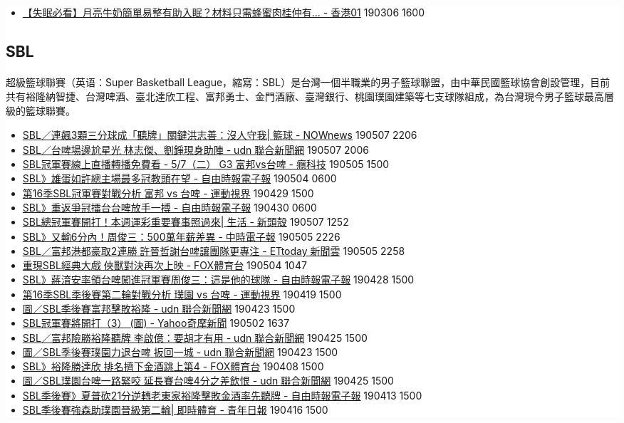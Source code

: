 - [【失眠必看】月亮牛奶簡單易整有助入眠？材料只需蜂蜜肉桂仲有… - 香港01](https://www.hk01.com/%E9%A3%B2%E9%A3%9F/301316/%E5%A4%B1%E7%9C%A0%E5%BF%85%E7%9C%8B-%E6%9C%88%E4%BA%AE%E7%89%9B%E5%A5%B6%E7%B0%A1%E5%96%AE%E6%98%93%E6%95%B4%E6%9C%89%E5%8A%A9%E5%85%A5%E7%9C%A0-%E6%9D%90%E6%96%99%E5%8F%AA%E9%9C%80%E8%9C%82%E8%9C%9C%E8%82%89%E6%A1%82%E4%BB%B2%E6%9C%89 "【失眠必看】月亮牛奶簡單易整有助入眠？材料只需蜂蜜肉桂仲有… - 香港01") 190306 1600

## SBL

超級籃球聯賽（英语：Super Basketball League，縮寫：SBL）是台灣一個半職業的男子籃球聯盟，由中華民國籃球協會創設管理，目前共有裕隆納智捷、台灣啤酒、臺北達欣工程、富邦勇士、金門酒廠、臺灣銀行、桃園璞園建築等七支球隊組成，為台灣現今男子籃球最高層級的籃球聯賽。
- [SBL／連飆3顆三分球成「聽牌」關鍵洪志善：沒人守我| 籃球 - NOWnews](https://www.nownews.com/news/20190507/3367688/ "SBL／連飆3顆三分球成「聽牌」關鍵洪志善：沒人守我| 籃球 - NOWnews") 190507 2206
- [SBL／台啤場邊尬星光 林志傑、劉錚現身助陣 - udn 聯合新聞網](https://udn.com/news/story/7003/3799025 "SBL／台啤場邊尬星光 林志傑、劉錚現身助陣 - udn 聯合新聞網") 190507 2006
- [SBL冠軍賽線上直播轉播免費看 - 5/7（二） G3 富邦vs台啤 - 癮科技](https://www.cool3c.com/article/143348 "SBL冠軍賽線上直播轉播免費看 - 5/7（二） G3 富邦vs台啤 - 癮科技") 190505 1500
- [SBL》雄蛋如許總主場最多冠教頭在望 - 自由時報電子報](http://sports.ltn.com.tw/news/paper/1285936 "SBL》雄蛋如許總主場最多冠教頭在望 - 自由時報電子報") 190504 0600
- [第16季SBL冠軍賽對戰分析 富邦 vs 台啤 - 運動視界](https://www.sportsv.net/articles/62341 "第16季SBL冠軍賽對戰分析 富邦 vs 台啤 - 運動視界") 190429 1500
- [SBL》重返爭冠擂台台啤放手一搏 - 自由時報電子報](http://sports.ltn.com.tw/news/paper/1284978 "SBL》重返爭冠擂台台啤放手一搏 - 自由時報電子報") 190430 0600
- [SBL總冠軍賽開打！本週運彩重要賽事照過來| 生活 - 新頭殼](https://newtalk.tw/news/view/2019-05-07/242994 "SBL總冠軍賽開打！本週運彩重要賽事照過來| 生活 - 新頭殼") 190507 1252
- [SBL》又輸6分內！周俊三：500萬年薪差異 - 中時電子報](https://www.chinatimes.com/realtimenews/20190505002577-260403 "SBL》又輸6分內！周俊三：500萬年薪差異 - 中時電子報") 190505 2226
- [SBL／富邦港都豪取2連勝 許晉哲謝台啤讓團隊更專注 - ETtoday 新聞雲](https://sports.ettoday.net/news/1437752 "SBL／富邦港都豪取2連勝 許晉哲謝台啤讓團隊更專注 - ETtoday 新聞雲") 190505 2258
- [重現SBL經典大戲 俠獸對決再次上映 - FOX體育台](https://www.foxsports.com.tw/basketball/sbl/840448/%E9%87%8D%E7%8F%BEsbl%E7%B6%93%E5%85%B8%E5%A4%A7%E6%88%B2-%E4%BF%A0%E7%8D%B8%E5%B0%8D%E6%B1%BA%E5%86%8D%E6%AC%A1%E4%B8%8A%E6%98%A0/ "重現SBL經典大戲 俠獸對決再次上映 - FOX體育台") 190504 1047
- [SBL》蔣淯安率領台啤闖進冠軍賽周俊三：這是他的球隊 - 自由時報電子報](http://sports.ltn.com.tw/news/breakingnews/2773454 "SBL》蔣淯安率領台啤闖進冠軍賽周俊三：這是他的球隊 - 自由時報電子報") 190428 1500
- [第16季SBL季後賽第二輪對戰分析 璞園 vs 台啤 - 運動視界](https://www.sportsv.net/articles/61982 "第16季SBL季後賽第二輪對戰分析 璞園 vs 台啤 - 運動視界") 190419 1500
- [圖／SBL季後賽富邦擊敗裕隆 - udn 聯合新聞網](https://udn.com/news/story/7002/3772939 "圖／SBL季後賽富邦擊敗裕隆 - udn 聯合新聞網") 190423 1500
- [SBL冠軍賽將開打（3） (圖) - Yahoo奇摩新聞](https://tw.news.yahoo.com/sbl%E5%86%A0%E8%BB%8D%E8%B3%BD%E5%B0%87%E9%96%8B%E6%89%93-3-%E5%9C%96-083738593.html "SBL冠軍賽將開打（3） (圖) - Yahoo奇摩新聞") 190502 1637
- [SBL／富邦險勝裕隆聽牌 李啟億：要胡才有用 - udn 聯合新聞網](https://udn.com/news/story/7002/3777381 "SBL／富邦險勝裕隆聽牌 李啟億：要胡才有用 - udn 聯合新聞網") 190425 1500
- [圖／SBL季後賽璞園力退台啤 扳回一城 - udn 聯合新聞網](https://udn.com/news/story/7005/3773276 "圖／SBL季後賽璞園力退台啤 扳回一城 - udn 聯合新聞網") 190423 1500
- [SBL》裕隆勝達欣 排名擠下金酒跳上第4 - FOX體育台](https://www.foxsports.com.tw/basketball/sbl/833891/sbl%E3%80%8B%E8%A3%95%E9%9A%86%E5%8B%9D%E9%81%94%E6%AC%A3-%E6%8E%92%E5%90%8D%E6%93%A0%E4%B8%8B%E9%87%91%E9%85%92%E8%B7%B3%E4%B8%8A%E7%AC%AC4/ "SBL》裕隆勝達欣 排名擠下金酒跳上第4 - FOX體育台") 190408 1500
- [圖／SBL璞園台啤一路緊咬 延長賽台啤4分之差飲恨 - udn 聯合新聞網](https://udn.com/news/story/7003/3777725 "圖／SBL璞園台啤一路緊咬 延長賽台啤4分之差飲恨 - udn 聯合新聞網") 190425 1500
- [SBL季後賽》夏普砍21分逆轉老東家裕隆擊敗金酒率先聽牌 - 自由時報電子報](http://sports.ltn.com.tw/news/breakingnews/2758142 "SBL季後賽》夏普砍21分逆轉老東家裕隆擊敗金酒率先聽牌 - 自由時報電子報") 190413 1500
- [SBL季後賽強森助璞園晉級第二輪| 即時體育 - 青年日報](https://www.ydn.com.tw/News/332497 "SBL季後賽強森助璞園晉級第二輪| 即時體育 - 青年日報") 190416 1500
